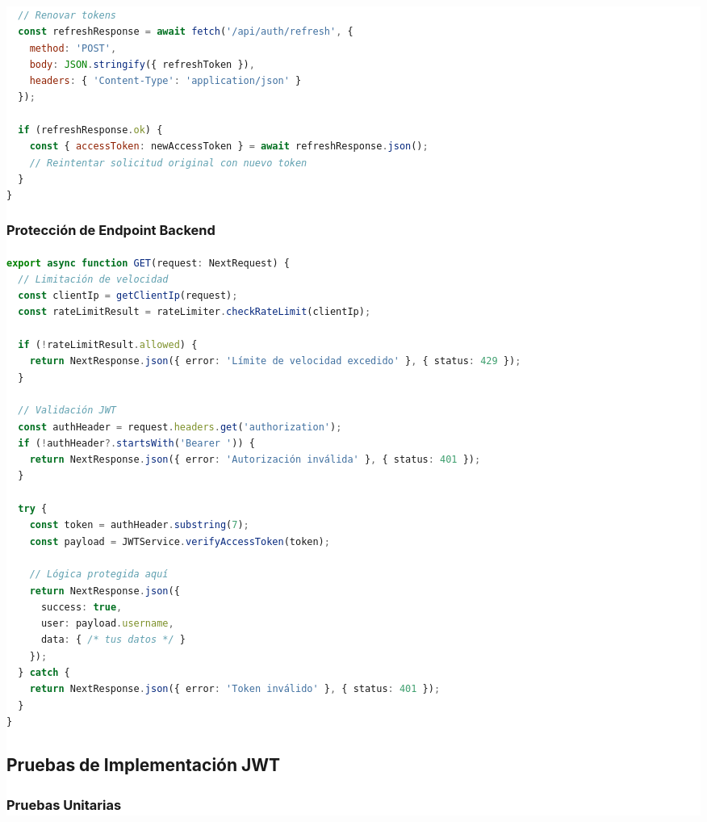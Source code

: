 ```javascript
  // Renovar tokens
  const refreshResponse = await fetch('/api/auth/refresh', {
    method: 'POST',
    body: JSON.stringify({ refreshToken }),
    headers: { 'Content-Type': 'application/json' }
  });
  
  if (refreshResponse.ok) {
    const { accessToken: newAccessToken } = await refreshResponse.json();
    // Reintentar solicitud original con nuevo token
  }
}
```

### Protección de Endpoint Backend

```typescript
export async function GET(request: NextRequest) {
  // Limitación de velocidad
  const clientIp = getClientIp(request);
  const rateLimitResult = rateLimiter.checkRateLimit(clientIp);
  
  if (!rateLimitResult.allowed) {
    return NextResponse.json({ error: 'Límite de velocidad excedido' }, { status: 429 });
  }

  // Validación JWT
  const authHeader = request.headers.get('authorization');
  if (!authHeader?.startsWith('Bearer ')) {
    return NextResponse.json({ error: 'Autorización inválida' }, { status: 401 });
  }

  try {
    const token = authHeader.substring(7);
    const payload = JWTService.verifyAccessToken(token);
    
    // Lógica protegida aquí
    return NextResponse.json({ 
      success: true, 
      user: payload.username,
      data: { /* tus datos */ }
    });
  } catch {
    return NextResponse.json({ error: 'Token inválido' }, { status: 401 });
  }
}
```

## Pruebas de Implementación JWT

### Pruebas Unitarias
